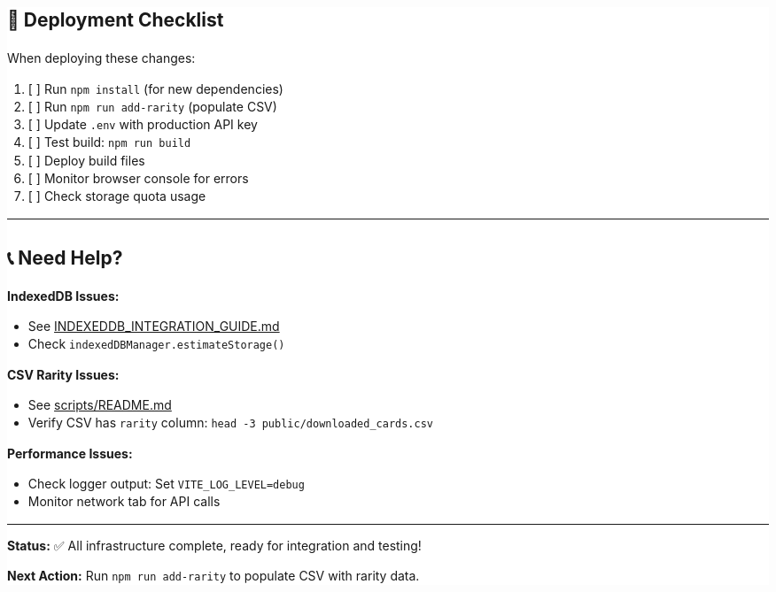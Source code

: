 
## 🚀 Deployment Checklist

When deploying these changes:

1. [ ] Run `npm install` (for new dependencies)
2. [ ] Run `npm run add-rarity` (populate CSV)
3. [ ] Update `.env` with production API key
4. [ ] Test build: `npm run build`
5. [ ] Deploy build files
6. [ ] Monitor browser console for errors
7. [ ] Check storage quota usage

---

## 📞 Need Help?

**IndexedDB Issues:**
- See [INDEXEDDB_INTEGRATION_GUIDE.md](INDEXEDDB_INTEGRATION_GUIDE.md)
- Check `indexedDBManager.estimateStorage()`

**CSV Rarity Issues:**
- See [scripts/README.md](scripts/README.md)
- Verify CSV has `rarity` column: `head -3 public/downloaded_cards.csv`

**Performance Issues:**
- Check logger output: Set `VITE_LOG_LEVEL=debug`
- Monitor network tab for API calls

---

**Status:** ✅ All infrastructure complete, ready for integration and testing!

**Next Action:** Run `npm run add-rarity` to populate CSV with rarity data.
